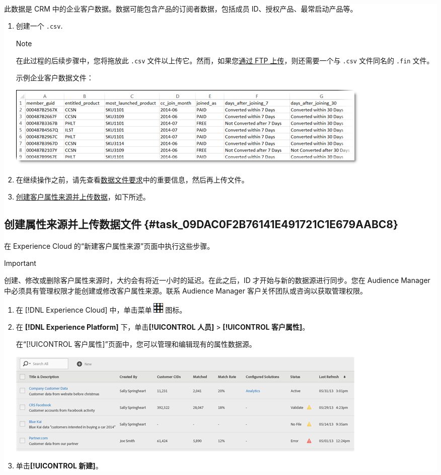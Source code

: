 此数据是 CRM 中的企业客户数据。数据可能包含产品的订阅者数据，包括成员 ID、授权产品、最常启动产品等。

1. 创建一个 `.csv`.

   >[!NOTE]
   >
   >在此过程的后续步骤中，您将拖放此 `.csv` 文件以上传它。然而，如果您[通过 FTP 上传](../attributes/t-upload-attributes-ftp.md#task_591C3B6733424718A62453D2F8ADF73B)，则还需要一个与 `.csv` 文件同名的 `.fin` 文件。

   示例企业客户数据文件：

   ![](assets/01_crs_usecase.png)

1. 在继续操作之前，请先查看[数据文件要求](../attributes/crs-data-file.md#concept_DE908F362DF24172BFEF48E1797DAF19)中的重要信息，然后再上传文件。
1. [创建客户属性来源并上传数据](../attributes/t-crs-usecase.md#task_BCC327B2A0EF4A1BBB2934013AB92B78)，如下所述。

## 创建属性来源并上传数据文件 {#task_09DAC0F2B76141E491721C1E679AABC8}

在 Experience Cloud 的“新建客户属性来源”页面中执行这些步骤。

>[!IMPORTANT]
>
>创建、修改或删除客户属性来源时，大约会有将近一小时的延迟。在此之后，ID 才开始与新的数据源进行同步。您在 Audience Manager 中必须具有管理权限才能创建或修改客户属性来源。联系 Audience Manager 客户关怀团队或咨询以获取管理权限。

1. 在 [!DNL Experience Cloud] 中，单击菜单 ![](assets/menu-icon.png) 图标。
1. 在 **[!DNL Experience Platform]** 下，单击&#x200B;**[!UICONTROL 人员]** > **[!UICONTROL 客户属性]**。

   在“[!UICONTROL 客户属性]”页面中，您可以管理和编辑现有的属性数据源。

   ![步骤结果](assets/03_crs_usecase.png)
1. 单击&#x200B;**[!UICONTROL 新建]**。
